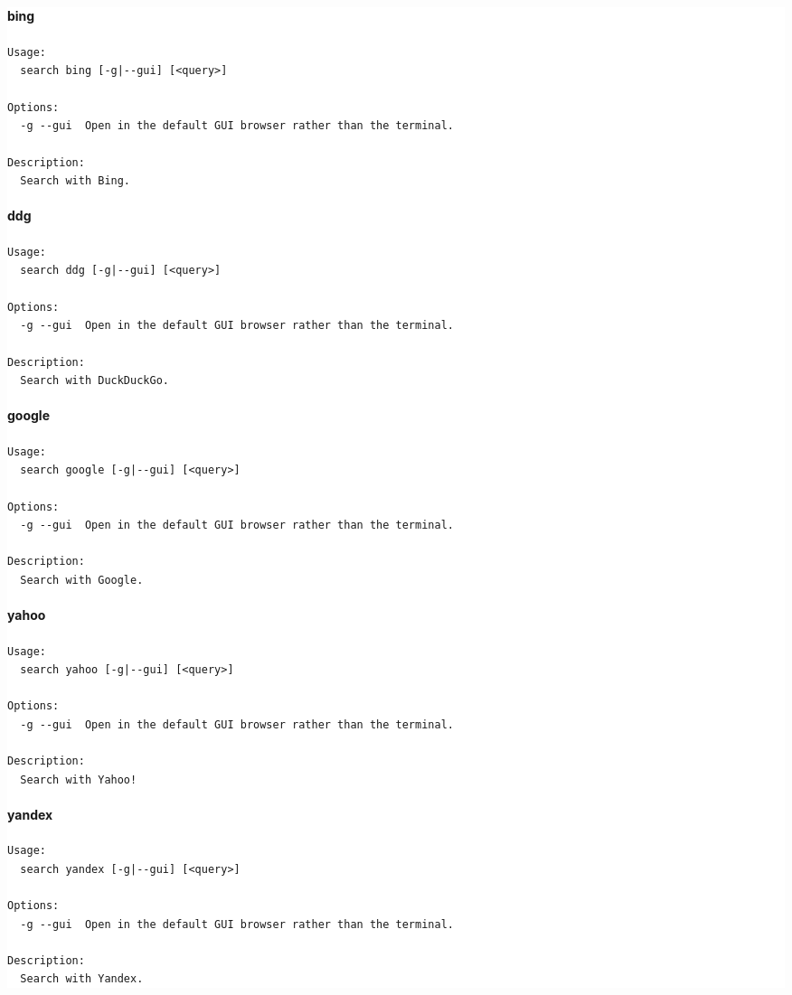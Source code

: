#### bing

```
Usage:
  search bing [-g|--gui] [<query>]

Options:
  -g --gui  Open in the default GUI browser rather than the terminal.

Description:
  Search with Bing.
```

#### ddg

```
Usage:
  search ddg [-g|--gui] [<query>]

Options:
  -g --gui  Open in the default GUI browser rather than the terminal.

Description:
  Search with DuckDuckGo.
```

#### google

```
Usage:
  search google [-g|--gui] [<query>]

Options:
  -g --gui  Open in the default GUI browser rather than the terminal.

Description:
  Search with Google.
```

#### yahoo

```
Usage:
  search yahoo [-g|--gui] [<query>]

Options:
  -g --gui  Open in the default GUI browser rather than the terminal.

Description:
  Search with Yahoo!
```

#### yandex

```
Usage:
  search yandex [-g|--gui] [<query>]

Options:
  -g --gui  Open in the default GUI browser rather than the terminal.

Description:
  Search with Yandex.
```
